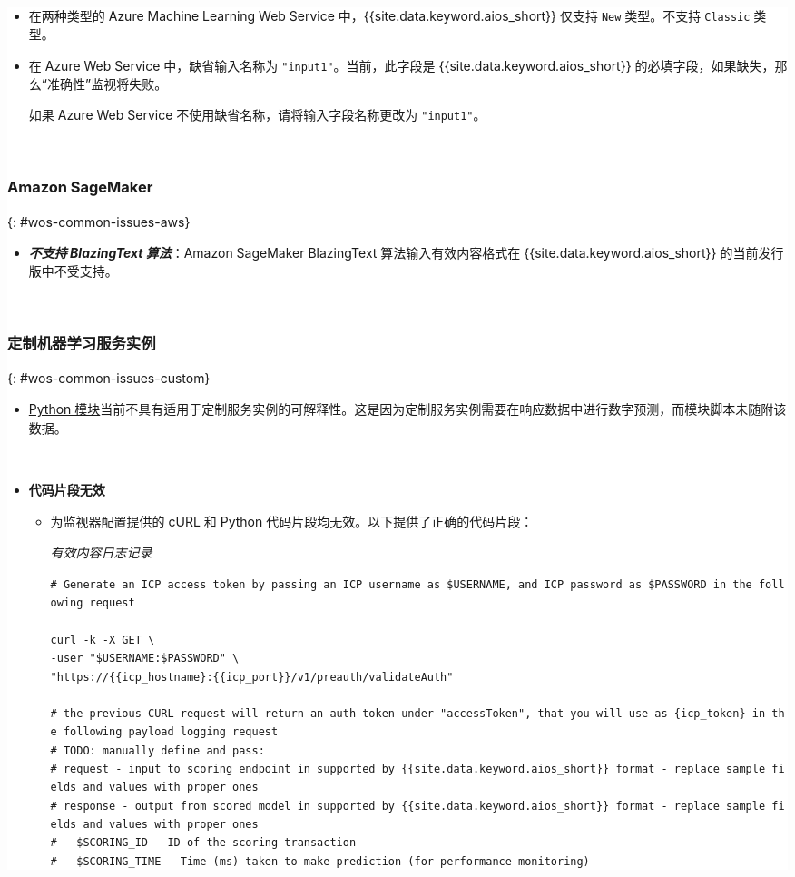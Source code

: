 - 在两种类型的 Azure Machine Learning Web Service 中，{{site.data.keyword.aios_short}} 仅支持 `New` 类型。不支持 `Classic` 类型。

- 在 Azure Web Service 中，缺省输入名称为 `"input1"`。当前，此字段是 {{site.data.keyword.aios_short}} 的必填字段，如果缺失，那么“准确性”监视将失败。

   如果 Azure Web Service 不使用缺省名称，请将输入字段名称更改为 `"input1"`。

<p>&nbsp;</p>


### Amazon SageMaker
{: #wos-common-issues-aws}

- __*不支持 BlazingText 算法*__：Amazon SageMaker BlazingText 算法输入有效内容格式在 {{site.data.keyword.aios_short}} 的当前发行版中不受支持。

<p>&nbsp;</p>


### 定制机器学习服务实例
{: #wos-common-issues-custom}

- [Python 模块](/docs/services/ai-openscale?topic=ai-openscale-as-module)当前不具有适用于定制服务实例的可解释性。这是因为定制服务实例需要在响应数据中进行数字预测，而模块脚本未随附该数据。

<p>&nbsp;</p>


- **代码片段无效**

    - 为监视器配置提供的 cURL 和 Python 代码片段均无效。以下提供了正确的代码片段：

      *有效内容日志记录*

      ```cURL
      # Generate an ICP access token by passing an ICP username as $USERNAME, and ICP password as $PASSWORD in the following request

      curl -k -X GET \
      -user "$USERNAME:$PASSWORD" \
      "https://{{icp_hostname}:{{icp_port}}/v1/preauth/validateAuth"

      # the previous CURL request will return an auth token under "accessToken", that you will use as {icp_token} in the following payload logging request 
      # TODO: manually define and pass:
      # request - input to scoring endpoint in supported by {{site.data.keyword.aios_short}} format - replace sample fields and values with proper ones
      # response - output from scored model in supported by {{site.data.keyword.aios_short}} format - replace sample fields and values with proper ones
      # - $SCORING_ID - ID of the scoring transaction
      # - $SCORING_TIME - Time (ms) taken to make prediction (for performance monitoring)
